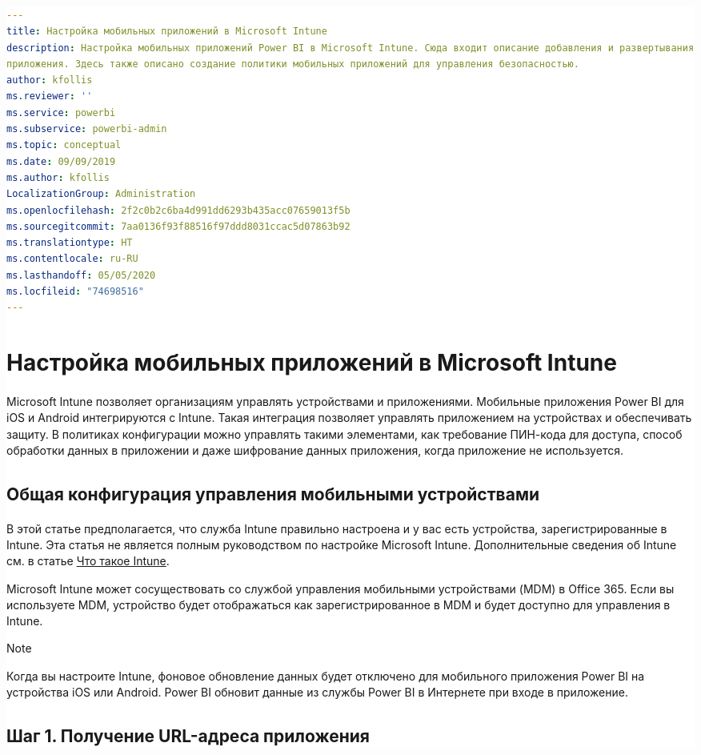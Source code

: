 ```yaml
---
title: Настройка мобильных приложений в Microsoft Intune
description: Настройка мобильных приложений Power BI в Microsoft Intune. Сюда входит описание добавления и развертывания приложения. Здесь также описано создание политики мобильных приложений для управления безопасностью.
author: kfollis
ms.reviewer: ''
ms.service: powerbi
ms.subservice: powerbi-admin
ms.topic: conceptual
ms.date: 09/09/2019
ms.author: kfollis
LocalizationGroup: Administration
ms.openlocfilehash: 2f2c0b2c6ba4d991dd6293b435acc07659013f5b
ms.sourcegitcommit: 7aa0136f93f88516f97ddd8031ccac5d07863b92
ms.translationtype: HT
ms.contentlocale: ru-RU
ms.lasthandoff: 05/05/2020
ms.locfileid: "74698516"
---
```

# <a name="configure-mobile-apps-with-microsoft-intune"></a>Настройка мобильных приложений в Microsoft Intune

Microsoft Intune позволяет организациям управлять устройствами и приложениями. Мобильные приложения Power BI для iOS и Android интегрируются с Intune. Такая интеграция позволяет управлять приложением на устройствах и обеспечивать защиту. В политиках конфигурации можно управлять такими элементами, как требование ПИН-кода для доступа, способ обработки данных в приложении и даже шифрование данных приложения, когда приложение не используется.

## <a name="general-mobile-device-management-configuration"></a>Общая конфигурация управления мобильными устройствами

В этой статье предполагается, что служба Intune правильно настроена и у вас есть устройства, зарегистрированные в Intune. Эта статья не является полным руководством по настройке Microsoft Intune. Дополнительные сведения об Intune см. в статье [Что такое Intune](/intune/introduction-intune/).

Microsoft Intune может сосуществовать со службой управления мобильными устройствами (MDM) в Office 365. Если вы используете MDM, устройство будет отображаться как зарегистрированное в MDM и будет доступно для управления в Intune.

> [!NOTE]
> Когда вы настроите Intune, фоновое обновление данных будет отключено для мобильного приложения Power BI на устройства iOS или Android. Power BI обновит данные из службы Power BI в Интернете при входе в приложение.

## <a name="step-1-get-the-url-for-the-application"></a>Шаг 1. Получение URL-адреса приложения
